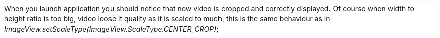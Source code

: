 When you launch application you should notice that now video is cropped and correctly displayed. Of course when width to height ratio is too big, video loose it quality as it is scaled to much, this is the same behaviour as in *ImageView.setScaleType(ImageVIew.ScaleType.CENTER_CROP)*;

  [1]: https://github.com/dmytrodanylyk/dmytrodanylyk/blob/gh-pages/videos/articles/big_buck_bunny.mp4
  [2]: https://raw.github.com/dmytrodanylyk/dmytrodanylyk/gh-pages/images/articles/video-crop-1.png
  [3]: https://raw.github.com/dmytrodanylyk/dmytrodanylyk/gh-pages/images/articles/video-crop-2.png
  [4]: https://raw.github.com/dmytrodanylyk/dmytrodanylyk/gh-pages/images/articles/video-crop-3.png
  [5]: https://raw.github.com/dmytrodanylyk/dmytrodanylyk/gh-pages/images/articles/video-crop-4.png
  [6]: https://github.com/dmytrodanylyk/dmytrodanylyk/blob/gh-pages/videos/articles/big_buck_bunny.mp4
  [7]: https://github.com/dmytrodanylyk/dmytrodanylyk/blob/gh-pages/articles/surface-view-play-video.md#playing-video-from-assets-folder
  [8]: http://developer.android.com/reference/android/media/MediaMetadataRetriever.html
  [9]: https://raw.github.com/dmytrodanylyk/dmytrodanylyk/gh-pages/images/articles/video-crop-5.png
  [10]: https://raw.github.com/dmytrodanylyk/dmytrodanylyk/gh-pages/images/articles/surface-view-video-cropping.png
  [11]: https://github.com/dmytrodanylyk/dmytrodanylyk/blob/gh-pages/articles/surface-view-intro.md
  [12]: https://github.com/dmytrodanylyk/dmytrodanylyk/blob/gh-pages/articles/surface-view-play-video.md
  [13]: https://github.com/dmytrodanylyk/dmytrodanylyk/blob/gh-pages/articles/surface-view-video-cropping.md
